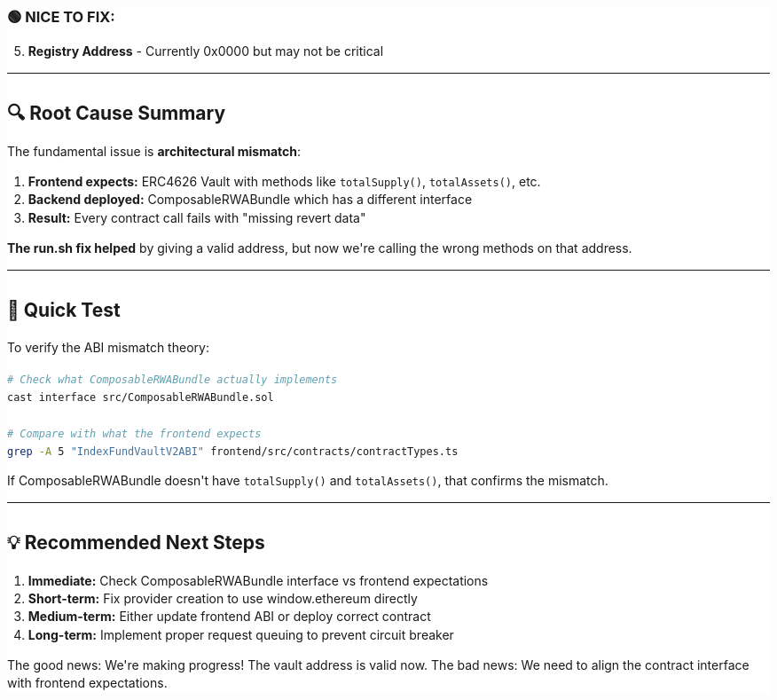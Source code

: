 ### 🟢 NICE TO FIX:
5. **Registry Address** - Currently 0x0000 but may not be critical

---

## 🔍 Root Cause Summary

The fundamental issue is **architectural mismatch**:

1. **Frontend expects:** ERC4626 Vault with methods like `totalSupply()`, `totalAssets()`, etc.
2. **Backend deployed:** ComposableRWABundle which has a different interface
3. **Result:** Every contract call fails with "missing revert data"

**The run.sh fix helped** by giving a valid address, but now we're calling the wrong methods on that address.

---

## 🚀 Quick Test

To verify the ABI mismatch theory:

```bash
# Check what ComposableRWABundle actually implements
cast interface src/ComposableRWABundle.sol

# Compare with what the frontend expects
grep -A 5 "IndexFundVaultV2ABI" frontend/src/contracts/contractTypes.ts
```

If ComposableRWABundle doesn't have `totalSupply()` and `totalAssets()`, that confirms the mismatch.

---

## 💡 Recommended Next Steps

1. **Immediate:** Check ComposableRWABundle interface vs frontend expectations
2. **Short-term:** Fix provider creation to use window.ethereum directly
3. **Medium-term:** Either update frontend ABI or deploy correct contract
4. **Long-term:** Implement proper request queuing to prevent circuit breaker

The good news: We're making progress! The vault address is valid now. The bad news: We need to align the contract interface with frontend expectations.
